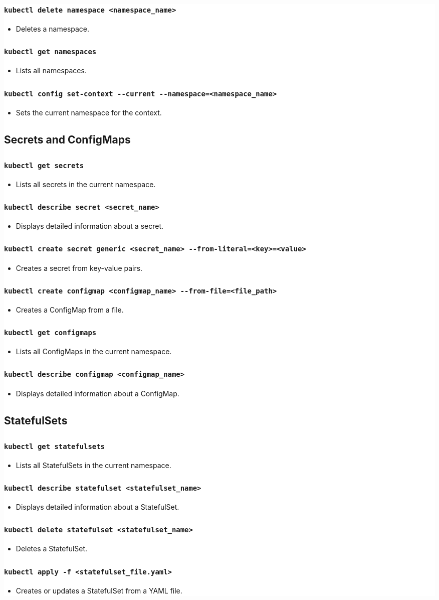 ### `kubectl delete namespace <namespace_name>`
- Deletes a namespace.

### `kubectl get namespaces`
- Lists all namespaces.

### `kubectl config set-context --current --namespace=<namespace_name>`
- Sets the current namespace for the context.

## Secrets and ConfigMaps

### `kubectl get secrets`
- Lists all secrets in the current namespace.

### `kubectl describe secret <secret_name>`
- Displays detailed information about a secret.

### `kubectl create secret generic <secret_name> --from-literal=<key>=<value>`
- Creates a secret from key-value pairs.

### `kubectl create configmap <configmap_name> --from-file=<file_path>`
- Creates a ConfigMap from a file.

### `kubectl get configmaps`
- Lists all ConfigMaps in the current namespace.

### `kubectl describe configmap <configmap_name>`
- Displays detailed information about a ConfigMap.

## StatefulSets

### `kubectl get statefulsets`
- Lists all StatefulSets in the current namespace.

### `kubectl describe statefulset <statefulset_name>`
- Displays detailed information about a StatefulSet.

### `kubectl delete statefulset <statefulset_name>`
- Deletes a StatefulSet.

### `kubectl apply -f <statefulset_file.yaml>`
- Creates or updates a StatefulSet from a YAML file.
